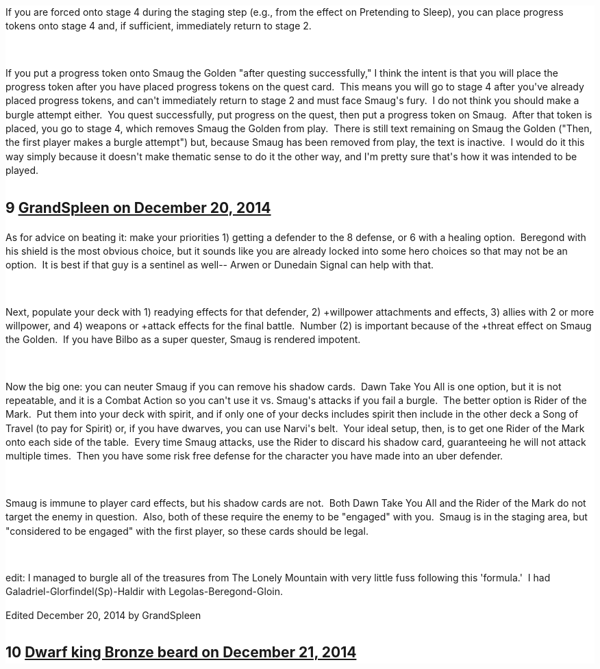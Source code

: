 If you are forced onto stage 4 during the staging step (e.g., from the effect on Pretending to Sleep), you can place progress tokens onto stage 4 and, if sufficient, immediately return to stage 2.

 

If you put a progress token onto Smaug the Golden "after questing successfully," I think the intent is that you will place the progress token after you have placed progress tokens on the quest card.  This means you will go to stage 4 after you've already placed progress tokens, and can't immediately return to stage 2 and must face Smaug's fury.  I do not think you should make a burgle attempt either.  You quest successfully, put progress on the quest, then put a progress token on Smaug.  After that token is placed, you go to stage 4, which removes Smaug the Golden from play.  There is still text remaining on Smaug the Golden ("Then, the first player makes a burgle attempt") but, because Smaug has been removed from play, the text is inactive.  I would do it this way simply because it doesn't make thematic sense to do it the other way, and I'm pretty sure that's how it was intended to be played.  

## 9 [GrandSpleen on December 20, 2014](https://community.fantasyflightgames.com/topic/129461-on-the-doorstep-questions/?do=findComment&comment=1374654)

As for advice on beating it: make your priorities 1) getting a defender to the 8 defense, or 6 with a healing option.  Beregond with his shield is the most obvious choice, but it sounds like you are already locked into some hero choices so that may not be an option.  It is best if that guy is a sentinel as well-- Arwen or Dunedain Signal can help with that.  

 

Next, populate your deck with 1) readying effects for that defender, 2) +willpower attachments and effects, 3) allies with 2 or more willpower, and 4) weapons or +attack effects for the final battle.  Number (2) is important because of the +threat effect on Smaug the Golden.  If you have Bilbo as a super quester, Smaug is rendered impotent.  

 

Now the big one: you can neuter Smaug if you can remove his shadow cards.  Dawn Take You All is one option, but it is not repeatable, and it is a Combat Action so you can't use it vs. Smaug's attacks if you fail a burgle.  The better option is Rider of the Mark.  Put them into your deck with spirit, and if only one of your decks includes spirit then include in the other deck a Song of Travel (to pay for Spirit) or, if you have dwarves, you can use Narvi's belt.  Your ideal setup, then, is to get one Rider of the Mark onto each side of the table.  Every time Smaug attacks, use the Rider to discard his shadow card, guaranteeing he will not attack multiple times.  Then you have some risk free defense for the character you have made into an uber defender.

 

Smaug is immune to player card effects, but his shadow cards are not.  Both Dawn Take You All and the Rider of the Mark do not target the enemy in question.  Also, both of these require the enemy to be "engaged" with you.  Smaug is in the staging area, but "considered to be engaged" with the first player, so these cards should be legal.

 

edit: I managed to burgle all of the treasures from The Lonely Mountain with very little fuss following this 'formula.'  I had Galadriel-Glorfindel(Sp)-Haldir with Legolas-Beregond-Gloin.

Edited December 20, 2014 by GrandSpleen

## 10 [Dwarf king Bronze beard on December 21, 2014](https://community.fantasyflightgames.com/topic/129461-on-the-doorstep-questions/?do=findComment&comment=1375161)
